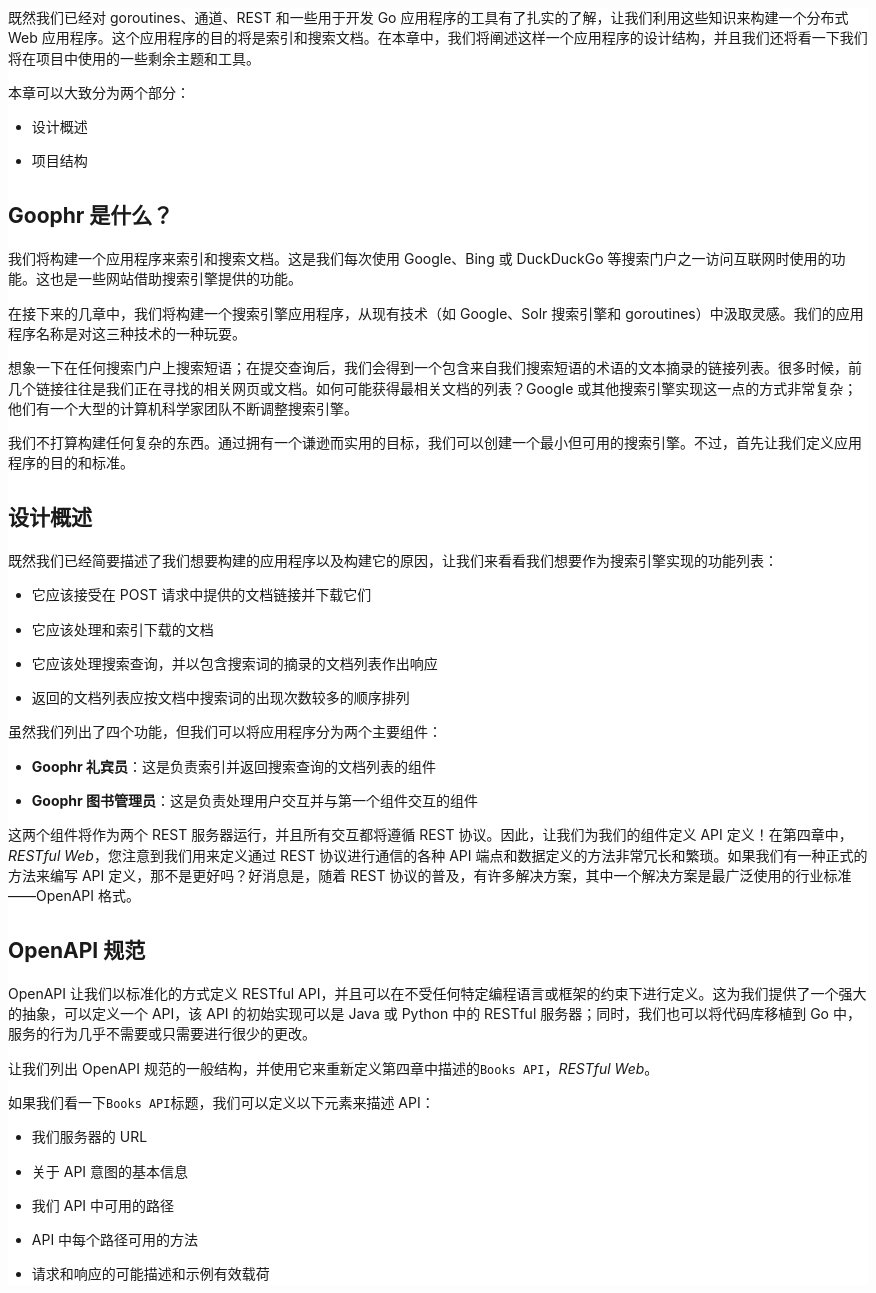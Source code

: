 既然我们已经对 goroutines、通道、REST 和一些用于开发 Go 应用程序的工具有了扎实的了解，让我们利用这些知识来构建一个分布式 Web 应用程序。这个应用程序的目的将是索引和搜索文档。在本章中，我们将阐述这样一个应用程序的设计结构，并且我们还将看一下我们将在项目中使用的一些剩余主题和工具。

本章可以大致分为两个部分：

+   设计概述

+   项目结构

## Goophr 是什么？

我们将构建一个应用程序来索引和搜索文档。这是我们每次使用 Google、Bing 或 DuckDuckGo 等搜索门户之一访问互联网时使用的功能。这也是一些网站借助搜索引擎提供的功能。

在接下来的几章中，我们将构建一个搜索引擎应用程序，从现有技术（如 Google、Solr 搜索引擎和 goroutines）中汲取灵感。我们的应用程序名称是对这三种技术的一种玩耍。

想象一下在任何搜索门户上搜索短语；在提交查询后，我们会得到一个包含来自我们搜索短语的术语的文本摘录的链接列表。很多时候，前几个链接往往是我们正在寻找的相关网页或文档。如何可能获得最相关文档的列表？Google 或其他搜索引擎实现这一点的方式非常复杂；他们有一个大型的计算机科学家团队不断调整搜索引擎。

我们不打算构建任何复杂的东西。通过拥有一个谦逊而实用的目标，我们可以创建一个最小但可用的搜索引擎。不过，首先让我们定义应用程序的目的和标准。

## 设计概述

既然我们已经简要描述了我们想要构建的应用程序以及构建它的原因，让我们来看看我们想要作为搜索引擎实现的功能列表：

+   它应该接受在 POST 请求中提供的文档链接并下载它们

+   它应该处理和索引下载的文档

+   它应该处理搜索查询，并以包含搜索词的摘录的文档列表作出响应

+   返回的文档列表应按文档中搜索词的出现次数较多的顺序排列

虽然我们列出了四个功能，但我们可以将应用程序分为两个主要组件：

+   **Goophr 礼宾员**：这是负责索引并返回搜索查询的文档列表的组件

+   **Goophr 图书管理员**：这是负责处理用户交互并与第一个组件交互的组件

这两个组件将作为两个 REST 服务器运行，并且所有交互都将遵循 REST 协议。因此，让我们为我们的组件定义 API 定义！在第四章中，*RESTful Web*，您注意到我们用来定义通过 REST 协议进行通信的各种 API 端点和数据定义的方法非常冗长和繁琐。如果我们有一种正式的方法来编写 API 定义，那不是更好吗？好消息是，随着 REST 协议的普及，有许多解决方案，其中一个解决方案是最广泛使用的行业标准——OpenAPI 格式。

## OpenAPI 规范

OpenAPI 让我们以标准化的方式定义 RESTful API，并且可以在不受任何特定编程语言或框架的约束下进行定义。这为我们提供了一个强大的抽象，可以定义一个 API，该 API 的初始实现可以是 Java 或 Python 中的 RESTful 服务器；同时，我们也可以将代码库移植到 Go 中，服务的行为几乎不需要或只需要进行很少的更改。

让我们列出 OpenAPI 规范的一般结构，并使用它来重新定义第四章中描述的`Books API`，*RESTful Web*。

如果我们看一下`Books API`标题，我们可以定义以下元素来描述 API：

+   我们服务器的 URL

+   关于 API 意图的基本信息

+   我们 API 中可用的路径

+   API 中每个路径可用的方法

+   请求和响应的可能描述和示例有效载荷
